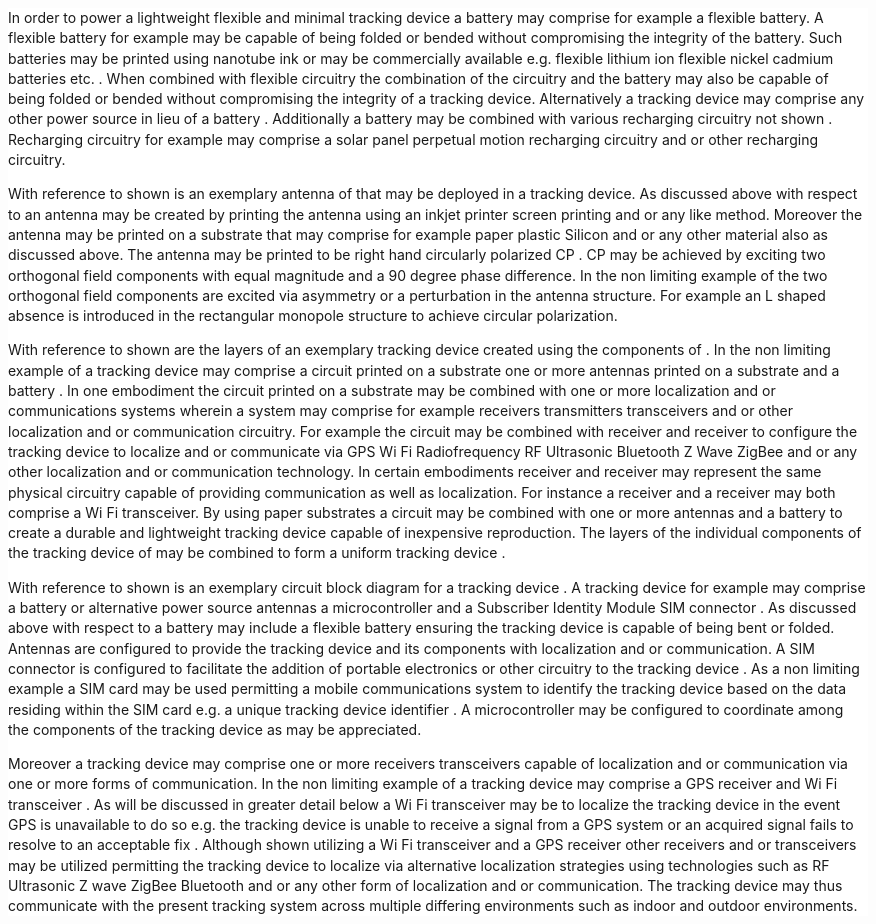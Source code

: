 In order to power a lightweight flexible and minimal tracking device a battery may comprise for example a flexible battery. A flexible battery for example may be capable of being folded or bended without compromising the integrity of the battery. Such batteries may be printed using nanotube ink or may be commercially available e.g. flexible lithium ion flexible nickel cadmium batteries etc. . When combined with flexible circuitry the combination of the circuitry and the battery may also be capable of being folded or bended without compromising the integrity of a tracking device. Alternatively a tracking device may comprise any other power source in lieu of a battery . Additionally a battery may be combined with various recharging circuitry not shown . Recharging circuitry for example may comprise a solar panel perpetual motion recharging circuitry and or other recharging circuitry.

With reference to shown is an exemplary antenna of that may be deployed in a tracking device. As discussed above with respect to an antenna may be created by printing the antenna using an inkjet printer screen printing and or any like method. Moreover the antenna may be printed on a substrate that may comprise for example paper plastic Silicon and or any other material also as discussed above. The antenna may be printed to be right hand circularly polarized CP . CP may be achieved by exciting two orthogonal field components with equal magnitude and a 90 degree phase difference. In the non limiting example of the two orthogonal field components are excited via asymmetry or a perturbation in the antenna structure. For example an L shaped absence is introduced in the rectangular monopole structure to achieve circular polarization.

With reference to shown are the layers of an exemplary tracking device created using the components of . In the non limiting example of a tracking device may comprise a circuit printed on a substrate one or more antennas printed on a substrate and a battery . In one embodiment the circuit printed on a substrate may be combined with one or more localization and or communications systems wherein a system may comprise for example receivers transmitters transceivers and or other localization and or communication circuitry. For example the circuit may be combined with receiver and receiver to configure the tracking device to localize and or communicate via GPS Wi Fi Radiofrequency RF Ultrasonic Bluetooth Z Wave ZigBee and or any other localization and or communication technology. In certain embodiments receiver and receiver may represent the same physical circuitry capable of providing communication as well as localization. For instance a receiver and a receiver may both comprise a Wi Fi transceiver. By using paper substrates a circuit may be combined with one or more antennas and a battery to create a durable and lightweight tracking device capable of inexpensive reproduction. The layers of the individual components of the tracking device of may be combined to form a uniform tracking device .

With reference to shown is an exemplary circuit block diagram for a tracking device . A tracking device for example may comprise a battery or alternative power source antennas a microcontroller and a Subscriber Identity Module SIM connector . As discussed above with respect to a battery may include a flexible battery ensuring the tracking device is capable of being bent or folded. Antennas are configured to provide the tracking device and its components with localization and or communication. A SIM connector is configured to facilitate the addition of portable electronics or other circuitry to the tracking device . As a non limiting example a SIM card may be used permitting a mobile communications system to identify the tracking device based on the data residing within the SIM card e.g. a unique tracking device identifier . A microcontroller may be configured to coordinate among the components of the tracking device as may be appreciated.

Moreover a tracking device may comprise one or more receivers transceivers capable of localization and or communication via one or more forms of communication. In the non limiting example of a tracking device may comprise a GPS receiver and Wi Fi transceiver . As will be discussed in greater detail below a Wi Fi transceiver may be to localize the tracking device in the event GPS is unavailable to do so e.g. the tracking device is unable to receive a signal from a GPS system or an acquired signal fails to resolve to an acceptable fix . Although shown utilizing a Wi Fi transceiver and a GPS receiver other receivers and or transceivers may be utilized permitting the tracking device to localize via alternative localization strategies using technologies such as RF Ultrasonic Z wave ZigBee Bluetooth and or any other form of localization and or communication. The tracking device may thus communicate with the present tracking system across multiple differing environments such as indoor and outdoor environments.
